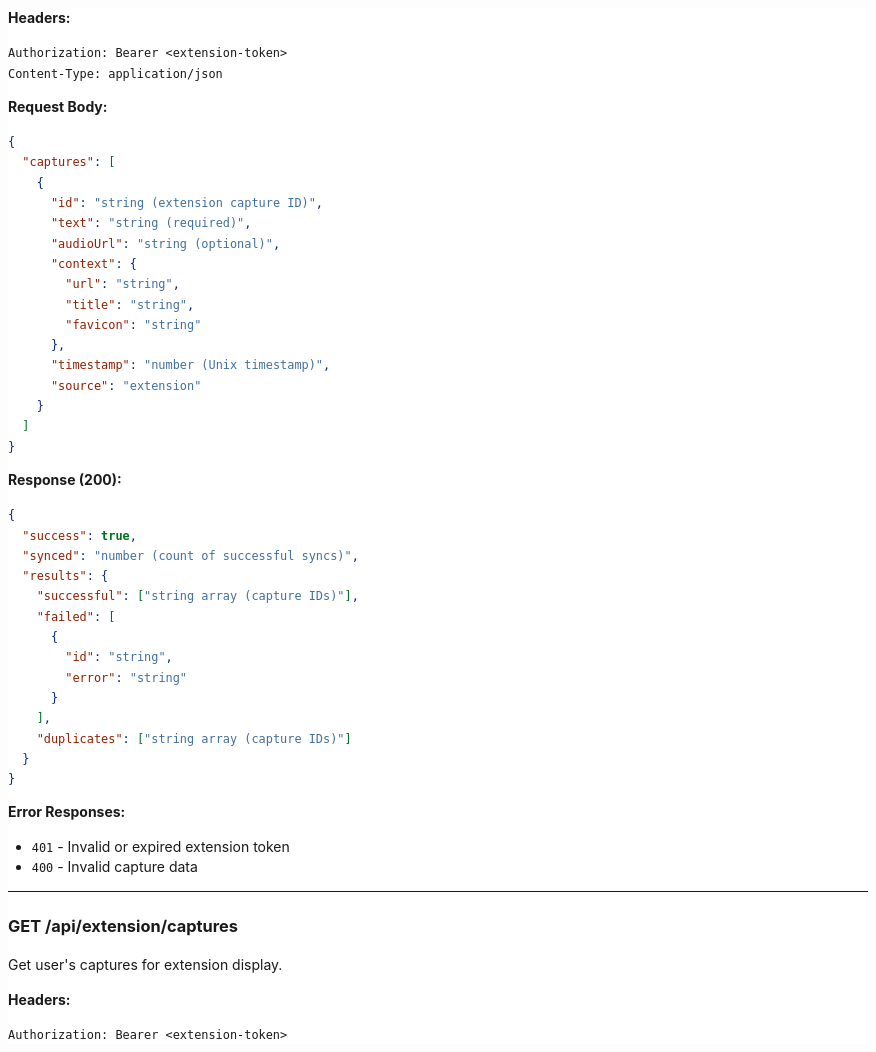 **Headers:**
```
Authorization: Bearer <extension-token>
Content-Type: application/json
```

**Request Body:**
```json
{
  "captures": [
    {
      "id": "string (extension capture ID)",
      "text": "string (required)",
      "audioUrl": "string (optional)",
      "context": {
        "url": "string",
        "title": "string",
        "favicon": "string"
      },
      "timestamp": "number (Unix timestamp)",
      "source": "extension"
    }
  ]
}
```

**Response (200):**
```json
{
  "success": true,
  "synced": "number (count of successful syncs)",
  "results": {
    "successful": ["string array (capture IDs)"],
    "failed": [
      {
        "id": "string",
        "error": "string"
      }
    ],
    "duplicates": ["string array (capture IDs)"]
  }
}
```

**Error Responses:**
- `401` - Invalid or expired extension token
- `400` - Invalid capture data

---

### GET /api/extension/captures
Get user's captures for extension display.

**Headers:**
```
Authorization: Bearer <extension-token>
```
